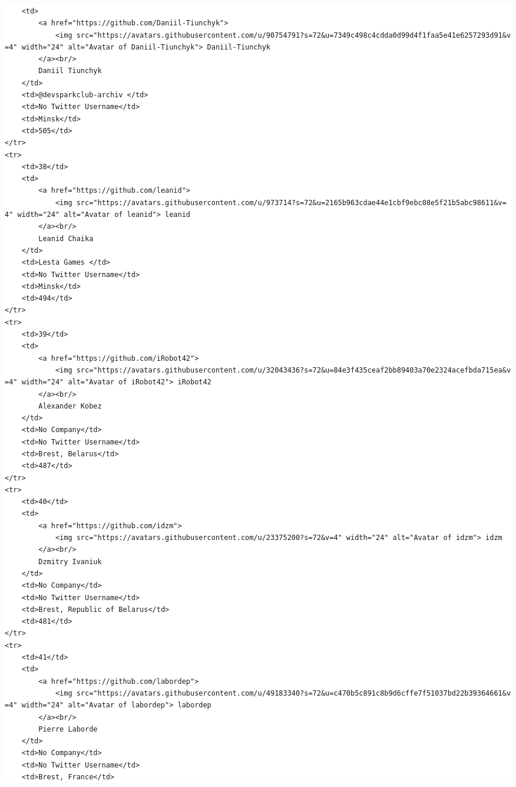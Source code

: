 		<td>
			<a href="https://github.com/Daniil-Tiunchyk">
				<img src="https://avatars.githubusercontent.com/u/90754791?s=72&u=7349c498c4cdda0d99d4f1faa5e41e6257293d91&v=4" width="24" alt="Avatar of Daniil-Tiunchyk"> Daniil-Tiunchyk
			</a><br/>
			Daniil Tiunchyk
		</td>
		<td>@devsparkclub-archiv </td>
		<td>No Twitter Username</td>
		<td>Minsk</td>
		<td>505</td>
	</tr>
	<tr>
		<td>38</td>
		<td>
			<a href="https://github.com/leanid">
				<img src="https://avatars.githubusercontent.com/u/973714?s=72&u=2165b963cdae44e1cbf9ebc08e5f21b5abc98611&v=4" width="24" alt="Avatar of leanid"> leanid
			</a><br/>
			Leanid Chaika
		</td>
		<td>Lesta Games </td>
		<td>No Twitter Username</td>
		<td>Minsk</td>
		<td>494</td>
	</tr>
	<tr>
		<td>39</td>
		<td>
			<a href="https://github.com/iRobot42">
				<img src="https://avatars.githubusercontent.com/u/32043436?s=72&u=84e3f435ceaf2bb89403a70e2324acefbda715ea&v=4" width="24" alt="Avatar of iRobot42"> iRobot42
			</a><br/>
			Alexander Kobez
		</td>
		<td>No Company</td>
		<td>No Twitter Username</td>
		<td>Brest, Belarus</td>
		<td>487</td>
	</tr>
	<tr>
		<td>40</td>
		<td>
			<a href="https://github.com/idzm">
				<img src="https://avatars.githubusercontent.com/u/23375200?s=72&v=4" width="24" alt="Avatar of idzm"> idzm
			</a><br/>
			Dzmitry Ivaniuk
		</td>
		<td>No Company</td>
		<td>No Twitter Username</td>
		<td>Brest, Republic of Belarus</td>
		<td>481</td>
	</tr>
	<tr>
		<td>41</td>
		<td>
			<a href="https://github.com/labordep">
				<img src="https://avatars.githubusercontent.com/u/49183340?s=72&u=c470b5c891c8b9d6cffe7f51037bd22b39364661&v=4" width="24" alt="Avatar of labordep"> labordep
			</a><br/>
			Pierre Laborde
		</td>
		<td>No Company</td>
		<td>No Twitter Username</td>
		<td>Brest, France</td>